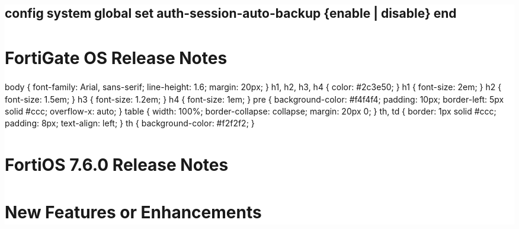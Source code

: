 config system global
set auth-session-auto-backup {enable | disable}
end
---
# FortiGate OS Release Notes

body {
font-family: Arial, sans-serif;
line-height: 1.6;
margin: 20px;
}
h1, h2, h3, h4 {
color: #2c3e50;
}
h1 {
font-size: 2em;
}
h2 {
font-size: 1.5em;
}
h3 {
font-size: 1.2em;
}
h4 {
font-size: 1em;
}
pre {
background-color: #f4f4f4;
padding: 10px;
border-left: 5px solid #ccc;
overflow-x: auto;
}
table {
width: 100%;
border-collapse: collapse;
margin: 20px 0;
}
th, td {
border: 1px solid #ccc;
padding: 8px;
text-align: left;
}
th {
background-color: #f2f2f2;
}

# FortiOS 7.6.0 Release Notes

# New Features or Enhancements
